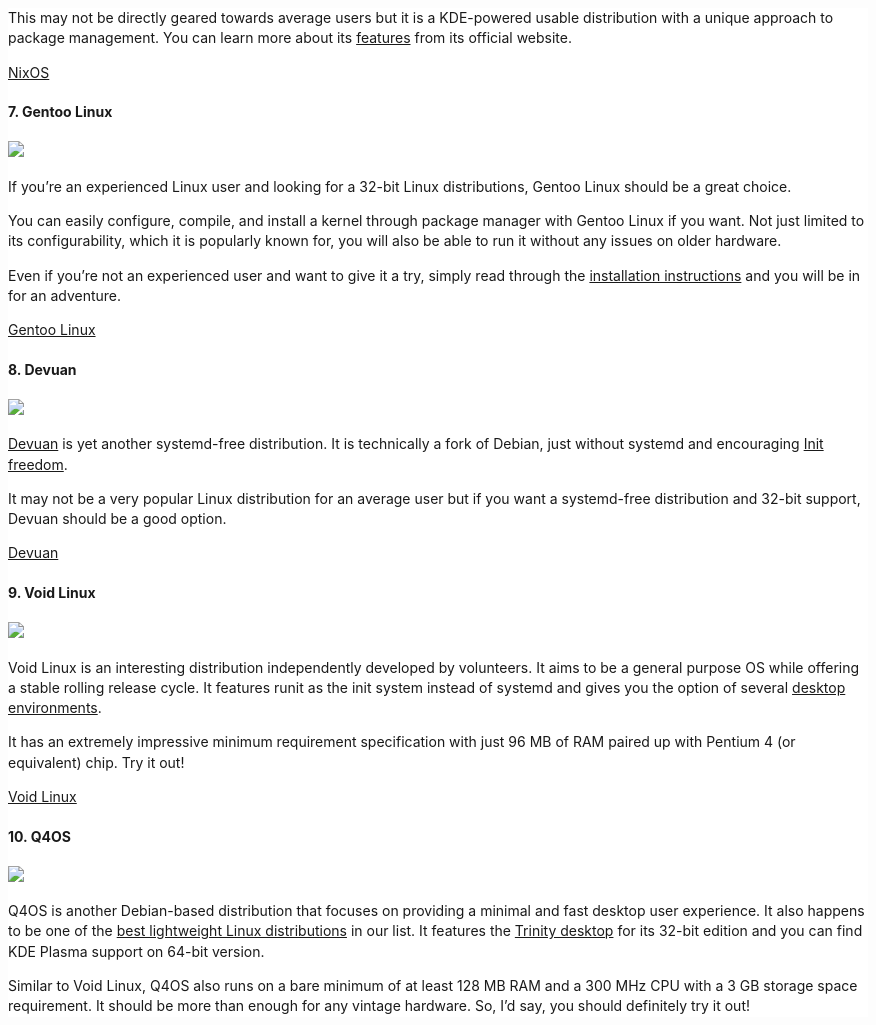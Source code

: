 This may not be directly geared towards average users but it is a KDE-powered usable distribution with a unique approach to package management. You can learn more about its [features][22] from its official website.

[NixOS][23]

#### 7\. Gentoo Linux

![][24]

If you’re an experienced Linux user and looking for a 32-bit Linux distributions, Gentoo Linux should be a great choice.

You can easily configure, compile, and install a kernel through package manager with Gentoo Linux if you want. Not just limited to its configurability, which it is popularly known for, you will also be able to run it without any issues on older hardware.

Even if you’re not an experienced user and want to give it a try, simply read through the [installation instructions][25] and you will be in for an adventure.

[Gentoo Linux][26]

#### 8\. Devuan

![][27]

[Devuan][28] is yet another systemd-free distribution. It is technically a fork of Debian, just without systemd and encouraging [Init freedom][29].

It may not be a very popular Linux distribution for an average user but if you want a systemd-free distribution and 32-bit support, Devuan should be a good option.

[Devuan][30]

#### 9\. Void Linux

![][31]

Void Linux is an interesting distribution independently developed by volunteers. It aims to be a general purpose OS while offering a stable rolling release cycle. It features runit as the init system instead of systemd and gives you the option of several [desktop environments][32].

It has an extremely impressive minimum requirement specification with just 96 MB of RAM paired up with Pentium 4 (or equivalent) chip. Try it out!

[Void Linux][33]

#### 10\. Q4OS

![][34]

Q4OS is another Debian-based distribution that focuses on providing a minimal and fast desktop user experience. It also happens to be one of the [best lightweight Linux distributions][4] in our list. It features the [Trinity desktop][35] for its 32-bit edition and you can find KDE Plasma support on 64-bit version.

Similar to Void Linux, Q4OS also runs on a bare minimum of at least 128 MB RAM and a 300 MHz CPU with a 3 GB storage space requirement. It should be more than enough for any vintage hardware. So, I’d say, you should definitely try it out!


[#]: collector: (lujun9972)
[#]: translator: (stevenzdg988)
[#]: reviewer: ( )
[#]: publisher: ( )
[#]: url: ( )
[#]: subject: (11 Linux Distributions You Can Rely on for Your Ancient 32-bit Computer)
[#]: via: (https://itsfoss.com/32-bit-linux-distributions/)
[#]: author: (Ankush Das https://itsfoss.com/author/ankush/)
[a]: https://itsfoss.com/author/ankush/
[b]: https://github.com/lujun9972
[1]: https://itsfoss.com/what-is-linux-distribution/
[2]: https://itsfoss.com/best-linux-distributions/
[3]: https://i0.wp.com/itsfoss.com/wp-content/uploads/2020/11/32-bit-linux.png?resize=800%2C450&ssl=1
[4]: https://itsfoss.com/lightweight-linux-beginners/
[5]: https://itsfoss.com/32-bit-64-bit-ubuntu/
[6]: https://i0.wp.com/itsfoss.com/wp-content/uploads/2019/08/debian-screenshot.png?resize=800%2C450&ssl=1
[7]: https://wiki.debian.org/FrontPage
[8]: https://www.debian.org/releases/buster/debian-installer/
[9]: https://itsfoss.com/before-installing-debian/
[10]: https://www.debian.org/releases/buster/installmanual
[11]: https://www.debian.org/
[12]: https://i2.wp.com/itsfoss.com/wp-content/uploads/2020/04/slax-screenshot.jpg?resize=800%2C600&ssl=1
[13]: https://www.slax.org
[14]: https://i2.wp.com/itsfoss.com/wp-content/uploads/2020/10/antiX-19-1.jpg?resize=800%2C500&ssl=1
[15]: https://antixlinux.com
[16]: https://i2.wp.com/itsfoss.com/wp-content/uploads/2020/01/opensuse-15-1.png?resize=800%2C500&ssl=1
[17]: https://itsfoss.com/why-use-opensuse/
[18]: https://www.opensuse.org/
[19]: https://i2.wp.com/itsfoss.com/wp-content/uploads/2020/10/Emmabuntus-xfce.png?resize=800%2C500&ssl=1
[20]: https://emmabuntus.org/
[21]: https://i1.wp.com/itsfoss.com/wp-content/uploads/2020/10/nixos-kde.jpg?resize=800%2C500&ssl=1
[22]: https://nixos.org/features.html
[23]: https://nixos.org/
[24]: https://i1.wp.com/itsfoss.com/wp-content/uploads/2019/08/gentoo-linux.png?resize=800%2C450&ssl=1
[25]: https://www.gentoo.org/get-started/
[26]: https://www.gentoo.org
[27]: https://i1.wp.com/itsfoss.com/wp-content/uploads/2020/06/devuan-beowulf.jpg?resize=800%2C600&ssl=1
[28]: https://itsfoss.com/devuan-3-release/
[29]: https://www.devuan.org/os/init-freedom
[30]: https://www.devuan.org
[31]: https://i1.wp.com/itsfoss.com/wp-content/uploads/2020/10/void-linux.jpg?resize=800%2C450&ssl=1
[32]: https://itsfoss.com/best-linux-desktop-environments/
[33]: https://voidlinux.org/
[34]: https://i1.wp.com/itsfoss.com/wp-content/uploads/2019/02/q4os8Debonaire.jpg?resize=800%2C500&ssl=1
[35]: https://en.wikipedia.org/wiki/Trinity_Desktop_Environment
[36]: https://itsfoss.com/q4os-linux-review/
[37]: https://q4os.org/index.html
[38]: https://i1.wp.com/itsfoss.com/wp-content/uploads/2020/08/mx-linux-19-2-kde.jpg?resize=800%2C452&ssl=1
[39]: https://mxlinux.org/
[40]: https://www.funtoo.org/Welcome
[41]: https://www.lxle.net/
[42]: https://www.linuxliteos.com
[43]: https://zorinos.com/download/15/lite/32/